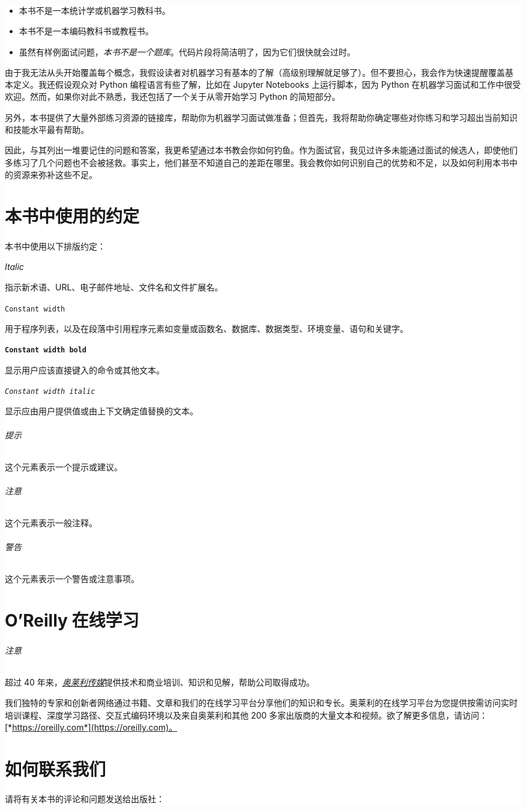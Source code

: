 +   本书不是一本统计学或机器学习教科书。

+   本书不是一本编码教科书或教程书。

+   虽然有样例面试问题，*本书不是一个题库*。代码片段将简洁明了，因为它们很快就会过时。

由于我无法从头开始覆盖每个概念，我假设读者对机器学习有基本的了解（高级别理解就足够了）。但不要担心，我会作为快速提醒覆盖基本定义。我还假设观众对 Python 编程语言有些了解，比如在 Jupyter Notebooks 上运行脚本，因为 Python 在机器学习面试和工作中很受欢迎。然而，如果你对此不熟悉，我还包括了一个关于从零开始学习 Python 的简短部分。

另外，本书提供了大量外部练习资源的链接库，帮助你为机器学习面试做准备；但首先，我将帮助你确定哪些对你练习和学习超出当前知识和技能水平最有帮助。

因此，与其列出一堆要记住的问题和答案，我更希望通过本书教会你如何钓鱼。作为面试官，我见过许多未能通过面试的候选人，即使他们多练习了几个问题也不会被拯救。事实上，他们甚至不知道自己的差距在哪里。我会教你如何识别自己的优势和不足，以及如何利用本书中的资源来弥补这些不足。

# 本书中使用的约定

本书中使用以下排版约定：

*Italic*

指示新术语、URL、电子邮件地址、文件名和文件扩展名。

`Constant width`

用于程序列表，以及在段落中引用程序元素如变量或函数名、数据库、数据类型、环境变量、语句和关键字。

**`Constant width bold`**

显示用户应该直接键入的命令或其他文本。

*`Constant width italic`*

显示应由用户提供值或由上下文确定值替换的文本。

###### 提示

这个元素表示一个提示或建议。

###### 注意

这个元素表示一般注释。

###### 警告

这个元素表示一个警告或注意事项。

# O’Reilly 在线学习

###### 注意

超过 40 年来，[*奥莱利传媒*](https://oreilly.com)提供技术和商业培训、知识和见解，帮助公司取得成功。

我们独特的专家和创新者网络通过书籍、文章和我们的在线学习平台分享他们的知识和专长。奥莱利的在线学习平台为您提供按需访问实时培训课程、深度学习路径、交互式编码环境以及来自奥莱利和其他 200 多家出版商的大量文本和视频。欲了解更多信息，请访问：[*https://oreilly.com*](https://oreilly.com)。

# 如何联系我们

请将有关本书的评论和问题发送给出版社：
